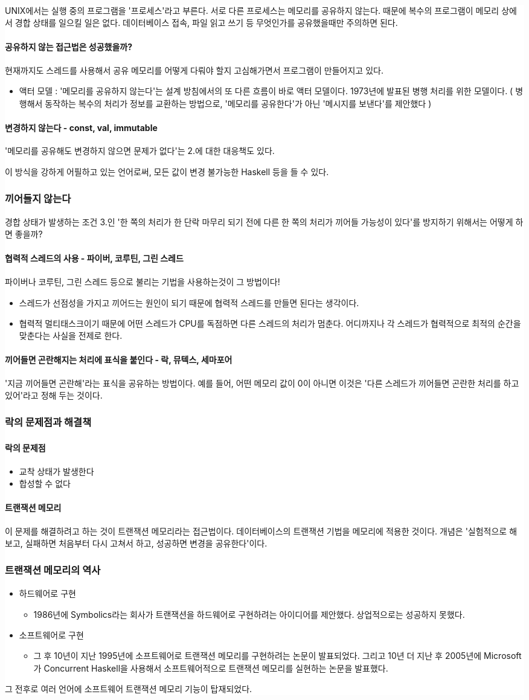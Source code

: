 UNIX에서는 실행 중의 프로그램을 '프로세스'라고 부른다. 서로 다른 프로세스는 메모리를 공유하지 않는다. 때문에 복수의 프로그램이 메모리 상에서 경합 상태를 일으킬 일은 없다. 데이터베이스 접속, 파일 읽고 쓰기 등 무엇인가를 공유했을때만 주의하면 된다.

#### 공유하지 않는 접근법은 성공했을까?

현재까지도 스레드를 사용해서 공유 메모리를 어떻게 다뤄야 할지 고심해가면서 프로그램이 만들어지고 있다.

- 액터 모델 : '메모리를 공유하지 않는다'는 설계 방침에서의 또 다른 흐름이 바로 액터 모델이다. 1973년에 발표된 병행 처리를 위한 모델이다. ( 병행해서 동작하는 복수의 처리가 정보를 교환하는 방법으로, '메모리를 공유한다'가 아닌 '메시지를 보낸다'를 제안했다 )

#### 변경하지 않는다 - const, val, immutable

'메모리를 공유해도 변경하지 않으면 문제가 없다'는 2.에 대한 대응책도 있다.

이 방식을 강하게 어필하고 있는 언어로써, 모든 값이 변경 불가능한 Haskell 등을 들 수 있다.

### 끼어들지 않는다

경합 상태가 발생하는 조건 3.인 '한 쪽의 처리가 한 단락 마무리 되기 전에 다른 한 쪽의 처리가 끼어들 가능성이 있다'를 방지하기 위해서는 어떻게 하면 좋을까?

#### 협력적 스레드의 사용 - 파이버, 코루틴, 그린 스레드

파이버나 코루틴, 그린 스레드 등으로 불리는 기법을 사용하는것이 그 방법이다!

- 스레드가 선점성을 가지고 끼어드는 원인이 되기 때문에 협력적 스레드를 만들면 된다는 생각이다.

- 협력적 멀티태스크이기 때문에 어떤 스레드가 CPU를 독점하면 다른 스레드의 처리가 멈춘다. 어디까지나 각 스레드가 협력적으로 최적의 순간을 맞춘다는 사실을 전제로 한다.

#### 끼어들면 곤란해지는 처리에 표식을 붙인다 - 락, 뮤텍스, 세마포어

'지금 끼어들면 곤란해'라는 표식을 공유하는 방법이다. 예를 들어, 어떤 메모리 값이 0이 아니면 이것은 '다른 스레드가 끼어들면 곤란한 처리를 하고 있어'라고 정해 두는 것이다.

### 락의 문제점과 해결책

#### 락의 문제점

- 교착 상태가 발생한다
- 합성할 수 없다

#### 트랜잭션 메모리

이 문제를 해결하려고 하는 것이 트랜잭션 메모리라는 접근법이다. 데이터베이스의 트랜잭션 기법을 메모리에 적용한 것이다. 개념은 '실험적으로 해보고, 실패하면 처음부터 다시 고쳐서 하고, 성공하면 변경을 공유한다'이다.

### 트랜잭션 메모리의 역사

- 하드웨어로 구현

	- 1986년에 Symbolics라는 회사가 트랜잭션을 하드웨어로 구현하려는 아이디어를 제안했다. 상업적으로는 성공하지 못했다.

- 소프트웨어로 구현

	- 그 후 10년이 지난 1995년에 소프트웨어로 트랜잭션 메모리를 구현하려는 논문이 발표되었다. 그리고 10년 더 지난 후 2005년에 Microsoft가 Concurrent Haskell을 사용해서 소프트웨어적으로 트랜잭션 메모리를 실현하는 논문을 발표했다.

그 전후로 여러 언어에 소프트웨어 트랜잭션 메모리 기능이 탑재되었다.
